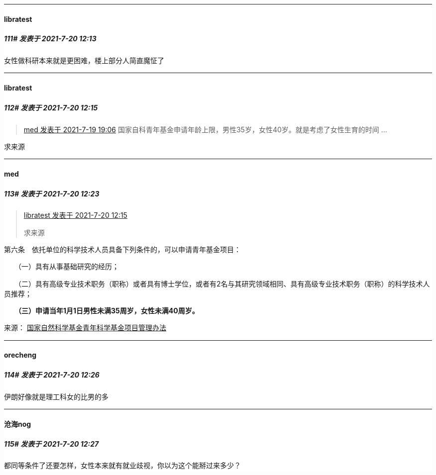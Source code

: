 
*****

####  libratest  
##### 111#       发表于 2021-7-20 12:13


女性做科研本来就是更困难，楼上部分人简直魔怔了


*****

####  libratest  
##### 112#       发表于 2021-7-20 12:15


<blockquote><a href="httphttps://bbs.saraba1st.com/2b/forum.php?mod=redirect&amp;goto=findpost&amp;pid=52023414&amp;ptid=2016358" target="_blank">med 发表于 2021-7-19 19:06</a>
国家自科青年基金申请年龄上限，男性35岁，女性40岁。就是考虑了女性生育的时间 ...</blockquote>
求来源


*****

####  med  
##### 113#       发表于 2021-7-20 12:23


<blockquote><a href="httphttps://bbs.saraba1st.com/2b/forum.php?mod=redirect&amp;goto=findpost&amp;pid=52030685&amp;ptid=2016358" target="_blank">libratest 发表于 2021-7-20 12:15</a>

求来源</blockquote>
第六条　依托单位的科学技术人员具备下列条件的，可以申请青年基金项目：

　　（一）具有从事基础研究的经历；

　　（二）具有高级专业技术职务（职称）或者具有博士学位，或者有2名与其研究领域相同、具有高级专业技术职务（职称）的科学技术人员推荐；

　　<strong>（三）申请当年1月1日男性未满35周岁，女性未满40周岁。</strong>

来源：
[国家自然科学基金青年科学基金项目管理办法](http://www.nsfc.gov.cn/publish/portal0/tab475/info70243.htm)


*****

####  orecheng  
##### 114#       发表于 2021-7-20 12:26


伊朗好像就是理工科女的比男的多


*****

####  沧海nog  
##### 115#       发表于 2021-7-20 12:27


都同等条件了还要怎样，女性本来就有就业歧视，你以为这个能掰过来多少？
